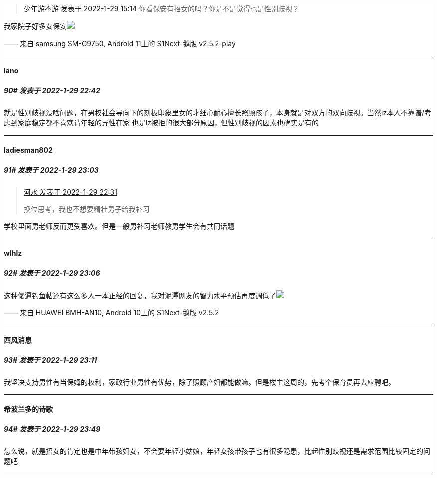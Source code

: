 <blockquote><a href="httphttps://bbs.saraba1st.com/2b/forum.php?mod=redirect&amp;goto=findpost&amp;pid=54472038&amp;ptid=2049856" target="_blank">少年游不游 发表于 2022-1-29 15:14</a>
你看保安有招女的吗？你是不是觉得也是性别歧视？</blockquote>
我家院子好多女保安<img src="https://static.saraba1st.com/image/smiley/face2017/037.png" referrerpolicy="no-referrer">

—— 来自 samsung SM-G9750, Android 11上的 [S1Next-鹅版](https://github.com/ykrank/S1-Next/releases) v2.5.2-play

*****

####  lano  
##### 90#       发表于 2022-1-29 22:42

就是性别歧视没啥问题，在男权社会导向下的刻板印象里女的才细心耐心擅长照顾孩子，本身就是对双方的双向歧视。当然lz本人不靠谱/考虑到家庭稳定都不喜欢请年轻的异性在家 也是lz被拒的很大部分原因，但性别歧视的因素也确实是有的



*****

####  ladiesman802  
##### 91#       发表于 2022-1-29 23:03

<blockquote><a href="httphttps://bbs.saraba1st.com/2b/forum.php?mod=redirect&amp;goto=findpost&amp;pid=54478090&amp;ptid=2049856" target="_blank">河水 发表于 2022-1-29 22:31</a>

换位思考，我也不想要精壮男子给我补习</blockquote>
学校里面男老师反而更受喜欢。但是一般男补习老师教男学生会有共同话题

*****

####  wlhlz  
##### 92#       发表于 2022-1-29 23:06

这种傻逼钓鱼帖还有这么多人一本正经的回复，我对泥潭网友的智力水平预估再度调低了<img src="https://static.saraba1st.com/image/smiley/face2017/009.gif" referrerpolicy="no-referrer">

—— 来自 HUAWEI BMH-AN10, Android 10上的 [S1Next-鹅版](https://github.com/ykrank/S1-Next/releases) v2.5.2

*****

####  西风消息  
##### 93#       发表于 2022-1-29 23:11

我坚决支持男性有当保姆的权利，家政行业男性有优势，除了照顾产妇都能做嘛。但是楼主这周的，先考个保育员再去应聘吧。



*****

####  希波兰多的诗歌  
##### 94#       发表于 2022-1-29 23:49

怎么说，就是招女的肯定也是中年带孩妇女，不会要年轻小姑娘，年轻女孩带孩子也有很多隐患，比起性别歧视还是需求范围比较固定的问题吧

*****
